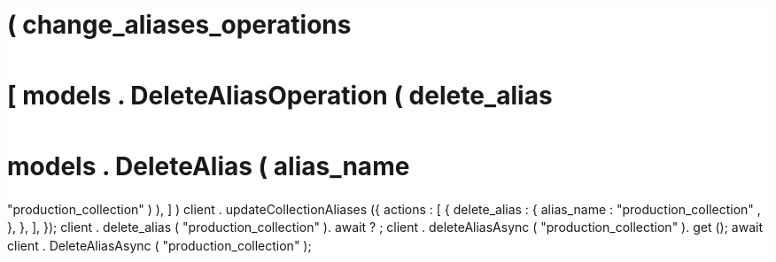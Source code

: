 (
change_aliases_operations
=
[
models
.
DeleteAliasOperation
(
delete_alias
=
models
.
DeleteAlias
(
alias_name
=
"production_collection"
)
),
]
)
client
.
updateCollectionAliases
({
actions
:
[
{
delete_alias
:
{
alias_name
:
"production_collection"
,
},
},
],
});
client
.
delete_alias
(
"production_collection"
).
await
?
;
client
.
deleteAliasAsync
(
"production_collection"
).
get
();
await
client
.
DeleteAliasAsync
(
"production_collection"
);